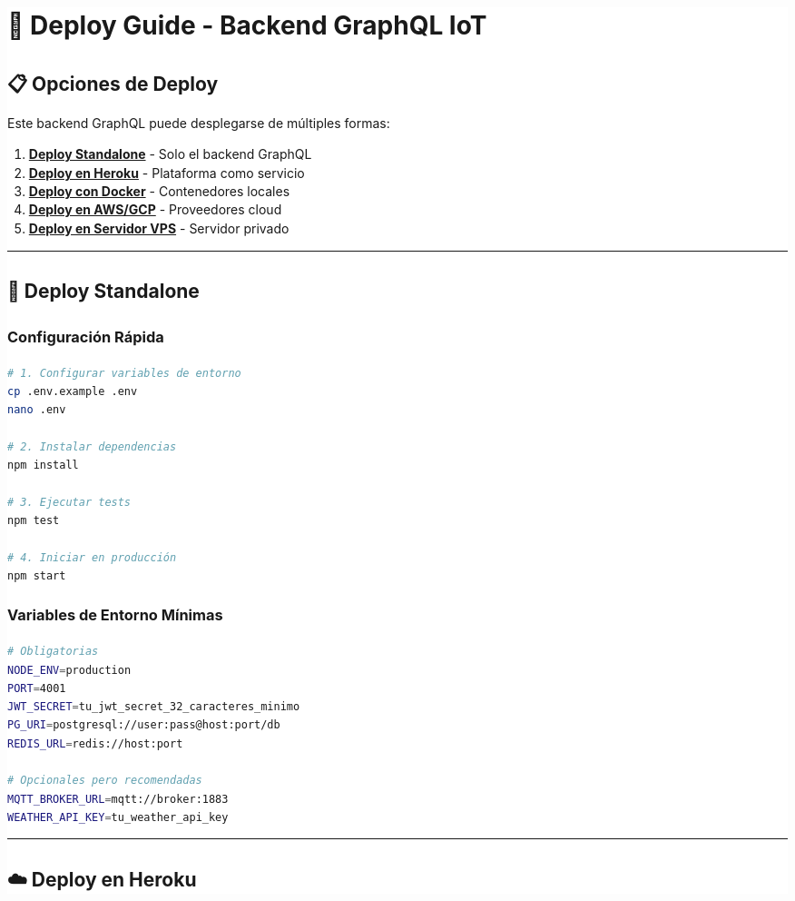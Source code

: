 # 🚀 Deploy Guide - Backend GraphQL IoT

## 📋 Opciones de Deploy

Este backend GraphQL puede desplegarse de múltiples formas:

1. **[Deploy Standalone](#deploy-standalone)** - Solo el backend GraphQL
2. **[Deploy en Heroku](#deploy-en-heroku)** - Plataforma como servicio
3. **[Deploy con Docker](#deploy-con-docker)** - Contenedores locales
4. **[Deploy en AWS/GCP](#deploy-en-cloud)** - Proveedores cloud
5. **[Deploy en Servidor VPS](#deploy-en-vps)** - Servidor privado

---

## 🎯 Deploy Standalone

### **Configuración Rápida**

```bash
# 1. Configurar variables de entorno
cp .env.example .env
nano .env

# 2. Instalar dependencias
npm install

# 3. Ejecutar tests
npm test

# 4. Iniciar en producción
npm start
```

### **Variables de Entorno Mínimas**

```bash
# Obligatorias
NODE_ENV=production
PORT=4001
JWT_SECRET=tu_jwt_secret_32_caracteres_minimo
PG_URI=postgresql://user:pass@host:port/db
REDIS_URL=redis://host:port

# Opcionales pero recomendadas
MQTT_BROKER_URL=mqtt://broker:1883
WEATHER_API_KEY=tu_weather_api_key
```

---

## ☁️ Deploy en Heroku
